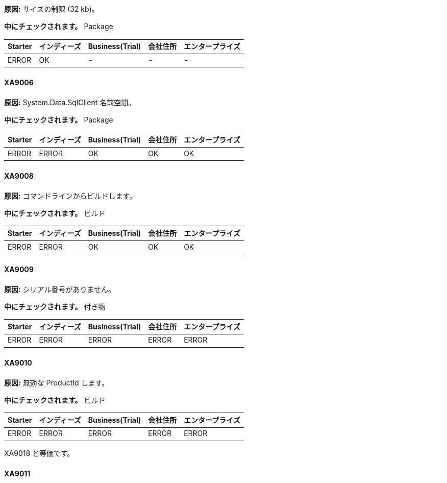  **原因:** サイズの制限 (32 kb)。

 **中にチェックされます。** Package

|Starter|インディーズ|Business(Trial)|会社住所|エンタープライズ|
|--- |--- |--- |--- |--- |
|ERROR|OK|-|-|-|



#### <a name="xa9006"></a>XA9006

 **原因:** System.Data.SqlClient 名前空間。

 **中にチェックされます。** Package

|Starter|インディーズ|Business(Trial)|会社住所|エンタープライズ|
|--- |--- |--- |--- |--- |
|ERROR|ERROR|OK|OK|OK|


#### <a name="xa9008"></a>XA9008

 **原因:** コマンドラインからビルドします。

 **中にチェックされます。** ビルド

|Starter|インディーズ|Business(Trial)|会社住所|エンタープライズ|
|--- |--- |--- |--- |--- |
|ERROR|ERROR|OK|OK|OK|


#### <a name="xa9009"></a>XA9009

 **原因:** シリアル番号がありません。

 **中にチェックされます。** 付き物

|Starter|インディーズ|Business(Trial)|会社住所|エンタープライズ|
|--- |--- |--- |--- |--- |
|ERROR|ERROR|ERROR|ERROR|ERROR|


#### <a name="xa9010"></a>XA9010

 **原因:** 無効な ProductId します。

 **中にチェックされます。** ビルド

|Starter|インディーズ|Business(Trial)|会社住所|エンタープライズ|
|--- |--- |--- |--- |--- |
|ERROR|ERROR|ERROR|ERROR|ERROR|

XA9018 と等価です。



#### <a name="xa9011"></a>XA9011
